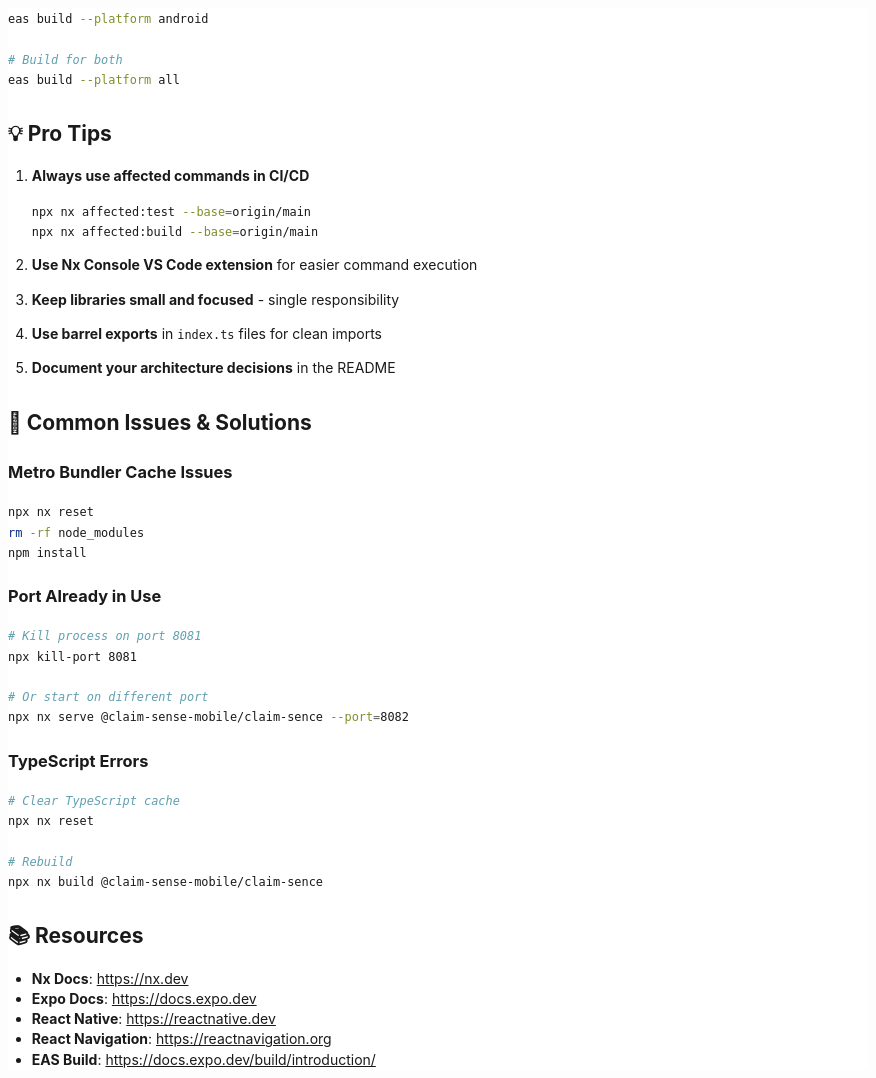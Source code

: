 ```bash
eas build --platform android

# Build for both
eas build --platform all
```

## 💡 Pro Tips

1. **Always use affected commands in CI/CD**
   ```bash
   npx nx affected:test --base=origin/main
   npx nx affected:build --base=origin/main
   ```

2. **Use Nx Console VS Code extension** for easier command execution

3. **Keep libraries small and focused** - single responsibility

4. **Use barrel exports** in `index.ts` files for clean imports

5. **Document your architecture decisions** in the README

## 🐛 Common Issues & Solutions

### Metro Bundler Cache Issues
```bash
npx nx reset
rm -rf node_modules
npm install
```

### Port Already in Use
```bash
# Kill process on port 8081
npx kill-port 8081

# Or start on different port
npx nx serve @claim-sense-mobile/claim-sence --port=8082
```

### TypeScript Errors
```bash
# Clear TypeScript cache
npx nx reset

# Rebuild
npx nx build @claim-sense-mobile/claim-sence
```

## 📚 Resources

- **Nx Docs**: https://nx.dev
- **Expo Docs**: https://docs.expo.dev
- **React Native**: https://reactnative.dev
- **React Navigation**: https://reactnavigation.org
- **EAS Build**: https://docs.expo.dev/build/introduction/
